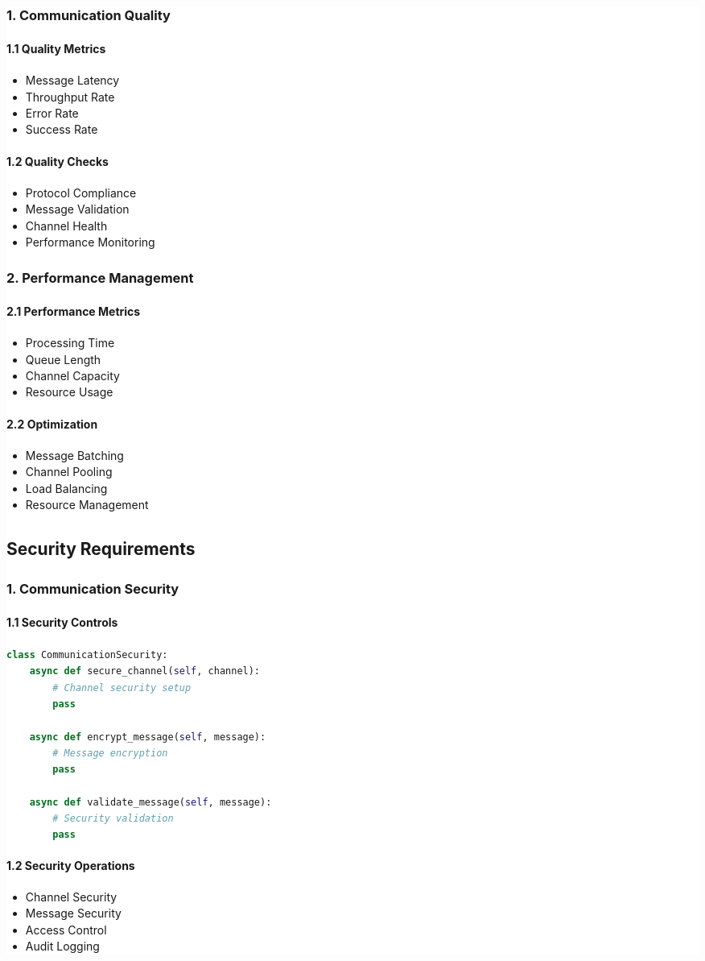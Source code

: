 ### 1. Communication Quality
#### 1.1 Quality Metrics
- Message Latency
- Throughput Rate
- Error Rate
- Success Rate

#### 1.2 Quality Checks
- Protocol Compliance
- Message Validation
- Channel Health
- Performance Monitoring

### 2. Performance Management
#### 2.1 Performance Metrics
- Processing Time
- Queue Length
- Channel Capacity
- Resource Usage

#### 2.2 Optimization
- Message Batching
- Channel Pooling
- Load Balancing
- Resource Management

## Security Requirements

### 1. Communication Security
#### 1.1 Security Controls
```python
class CommunicationSecurity:
    async def secure_channel(self, channel):
        # Channel security setup
        pass

    async def encrypt_message(self, message):
        # Message encryption
        pass

    async def validate_message(self, message):
        # Security validation
        pass
```

#### 1.2 Security Operations
- Channel Security
- Message Security
- Access Control
- Audit Logging
